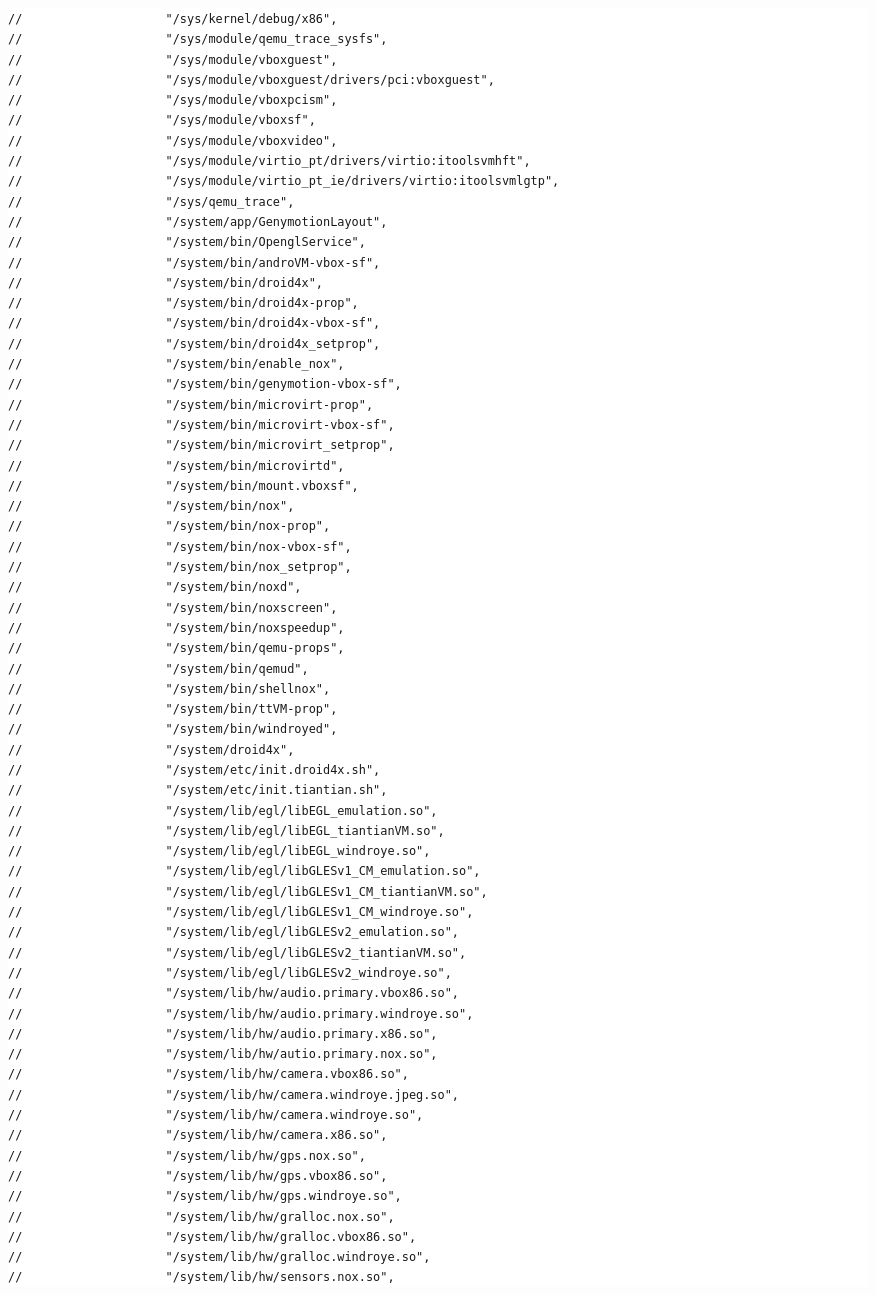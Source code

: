 ```
//                    "/sys/kernel/debug/x86",
//                    "/sys/module/qemu_trace_sysfs",
//                    "/sys/module/vboxguest",
//                    "/sys/module/vboxguest/drivers/pci:vboxguest",
//                    "/sys/module/vboxpcism",
//                    "/sys/module/vboxsf",
//                    "/sys/module/vboxvideo",
//                    "/sys/module/virtio_pt/drivers/virtio:itoolsvmhft",
//                    "/sys/module/virtio_pt_ie/drivers/virtio:itoolsvmlgtp",
//                    "/sys/qemu_trace",
//                    "/system/app/GenymotionLayout",
//                    "/system/bin/OpenglService",
//                    "/system/bin/androVM-vbox-sf",
//                    "/system/bin/droid4x",
//                    "/system/bin/droid4x-prop",
//                    "/system/bin/droid4x-vbox-sf",
//                    "/system/bin/droid4x_setprop",
//                    "/system/bin/enable_nox",
//                    "/system/bin/genymotion-vbox-sf",
//                    "/system/bin/microvirt-prop",
//                    "/system/bin/microvirt-vbox-sf",
//                    "/system/bin/microvirt_setprop",
//                    "/system/bin/microvirtd",
//                    "/system/bin/mount.vboxsf",
//                    "/system/bin/nox",
//                    "/system/bin/nox-prop",
//                    "/system/bin/nox-vbox-sf",
//                    "/system/bin/nox_setprop",
//                    "/system/bin/noxd",
//                    "/system/bin/noxscreen",
//                    "/system/bin/noxspeedup",
//                    "/system/bin/qemu-props",
//                    "/system/bin/qemud",
//                    "/system/bin/shellnox",
//                    "/system/bin/ttVM-prop",
//                    "/system/bin/windroyed",
//                    "/system/droid4x",
//                    "/system/etc/init.droid4x.sh",
//                    "/system/etc/init.tiantian.sh",
//                    "/system/lib/egl/libEGL_emulation.so",
//                    "/system/lib/egl/libEGL_tiantianVM.so",
//                    "/system/lib/egl/libEGL_windroye.so",
//                    "/system/lib/egl/libGLESv1_CM_emulation.so",
//                    "/system/lib/egl/libGLESv1_CM_tiantianVM.so",
//                    "/system/lib/egl/libGLESv1_CM_windroye.so",
//                    "/system/lib/egl/libGLESv2_emulation.so",
//                    "/system/lib/egl/libGLESv2_tiantianVM.so",
//                    "/system/lib/egl/libGLESv2_windroye.so",
//                    "/system/lib/hw/audio.primary.vbox86.so",
//                    "/system/lib/hw/audio.primary.windroye.so",
//                    "/system/lib/hw/audio.primary.x86.so",
//                    "/system/lib/hw/autio.primary.nox.so",
//                    "/system/lib/hw/camera.vbox86.so",
//                    "/system/lib/hw/camera.windroye.jpeg.so",
//                    "/system/lib/hw/camera.windroye.so",
//                    "/system/lib/hw/camera.x86.so",
//                    "/system/lib/hw/gps.nox.so",
//                    "/system/lib/hw/gps.vbox86.so",
//                    "/system/lib/hw/gps.windroye.so",
//                    "/system/lib/hw/gralloc.nox.so",
//                    "/system/lib/hw/gralloc.vbox86.so",
//                    "/system/lib/hw/gralloc.windroye.so",
//                    "/system/lib/hw/sensors.nox.so",
```